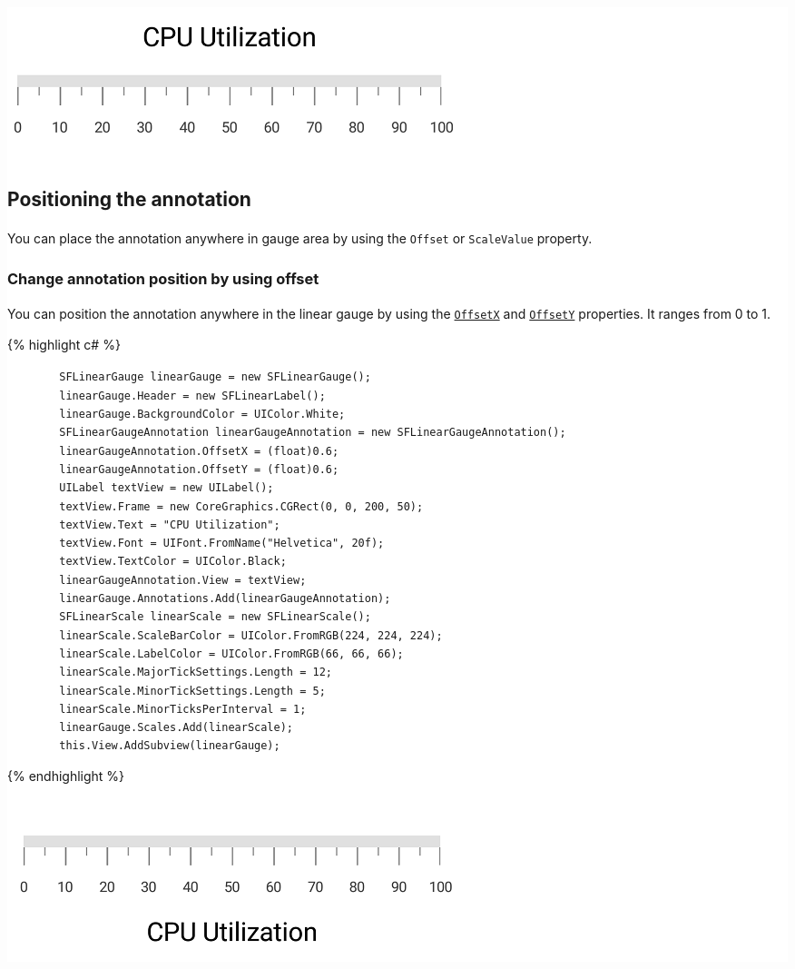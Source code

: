 ![](annotations_images/annotation1.png)

##  Positioning the annotation

You can place the annotation anywhere in gauge area by using the `Offset` or `ScaleValue` property.

### Change annotation position by using offset

You can position the annotation anywhere in the linear gauge by using the [`OffsetX`](https://help.syncfusion.com/cr/cref_files/xamarin-ios/sfgauge/Syncfusion.SfGauge.iOS~Syncfusion.SfGauge.iOS.SFLinearGaugeAnnotation~OffsetX.html) and [`OffsetY`](https://help.syncfusion.com/cr/cref_files/xamarin-ios/sfgauge/Syncfusion.SfGauge.iOS~Syncfusion.SfGauge.iOS.SFLinearGaugeAnnotation~OffsetY.html) properties. It ranges from 0 to 1.

{% highlight c# %}
    
            SFLinearGauge linearGauge = new SFLinearGauge();
            linearGauge.Header = new SFLinearLabel();
            linearGauge.BackgroundColor = UIColor.White;
            SFLinearGaugeAnnotation linearGaugeAnnotation = new SFLinearGaugeAnnotation();
            linearGaugeAnnotation.OffsetX = (float)0.6;
            linearGaugeAnnotation.OffsetY = (float)0.6;
            UILabel textView = new UILabel();
            textView.Frame = new CoreGraphics.CGRect(0, 0, 200, 50);
            textView.Text = "CPU Utilization";
            textView.Font = UIFont.FromName("Helvetica", 20f);
            textView.TextColor = UIColor.Black;
            linearGaugeAnnotation.View = textView;
            linearGauge.Annotations.Add(linearGaugeAnnotation);
            SFLinearScale linearScale = new SFLinearScale();
            linearScale.ScaleBarColor = UIColor.FromRGB(224, 224, 224);
            linearScale.LabelColor = UIColor.FromRGB(66, 66, 66);
            linearScale.MajorTickSettings.Length = 12;
            linearScale.MinorTickSettings.Length = 5;
            linearScale.MinorTicksPerInterval = 1;
            linearGauge.Scales.Add(linearScale);
            this.View.AddSubview(linearGauge);
    
{% endhighlight %}

![](annotations_images/annotation2.png)
